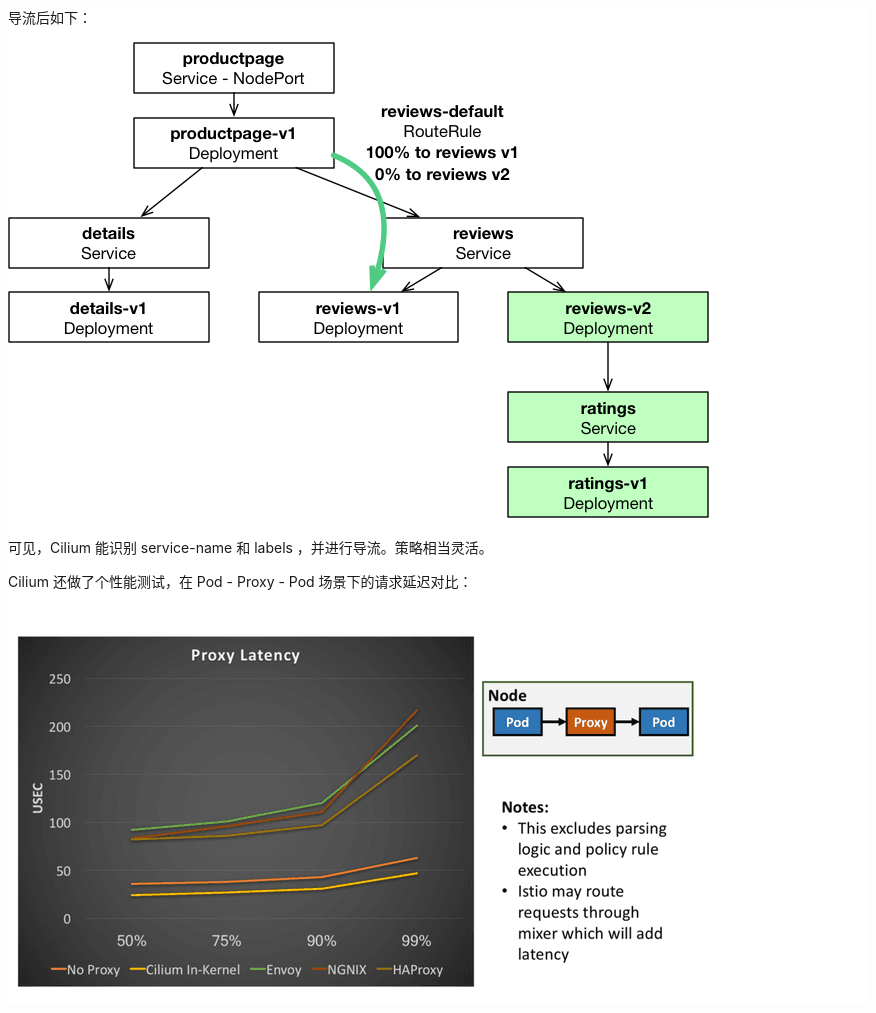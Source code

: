 导流后如下：

![img](/images/istio-bookinfo-reviews-v2-route-to-v1.png)

可见，Cilium 能识别 service-name 和 labels ，并进行导流。策略相当灵活。

Cilium 还做了个性能测试，在 Pod - Proxy - Pod 场景下的请求延迟对比：

![img](/images/proxy_latency-cfa84e044543201194706ffead9a024c-84ad3.png)
